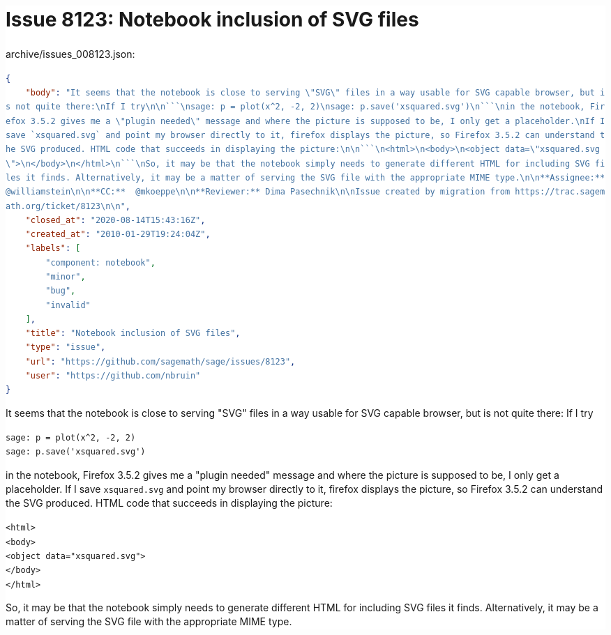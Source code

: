 # Issue 8123: Notebook inclusion of SVG files

archive/issues_008123.json:
```json
{
    "body": "It seems that the notebook is close to serving \"SVG\" files in a way usable for SVG capable browser, but is not quite there:\nIf I try\n\n```\nsage: p = plot(x^2, -2, 2)\nsage: p.save('xsquared.svg')\n```\nin the notebook, Firefox 3.5.2 gives me a \"plugin needed\" message and where the picture is supposed to be, I only get a placeholder.\nIf I save `xsquared.svg` and point my browser directly to it, firefox displays the picture, so Firefox 3.5.2 can understand the SVG produced. HTML code that succeeds in displaying the picture:\n\n```\n<html>\n<body>\n<object data=\"xsquared.svg\">\n</body>\n</html>\n```\nSo, it may be that the notebook simply needs to generate different HTML for including SVG files it finds. Alternatively, it may be a matter of serving the SVG file with the appropriate MIME type.\n\n**Assignee:** @williamstein\n\n**CC:**  @mkoeppe\n\n**Reviewer:** Dima Pasechnik\n\nIssue created by migration from https://trac.sagemath.org/ticket/8123\n\n",
    "closed_at": "2020-08-14T15:43:16Z",
    "created_at": "2010-01-29T19:24:04Z",
    "labels": [
        "component: notebook",
        "minor",
        "bug",
        "invalid"
    ],
    "title": "Notebook inclusion of SVG files",
    "type": "issue",
    "url": "https://github.com/sagemath/sage/issues/8123",
    "user": "https://github.com/nbruin"
}
```
It seems that the notebook is close to serving "SVG" files in a way usable for SVG capable browser, but is not quite there:
If I try

```
sage: p = plot(x^2, -2, 2)
sage: p.save('xsquared.svg')
```
in the notebook, Firefox 3.5.2 gives me a "plugin needed" message and where the picture is supposed to be, I only get a placeholder.
If I save `xsquared.svg` and point my browser directly to it, firefox displays the picture, so Firefox 3.5.2 can understand the SVG produced. HTML code that succeeds in displaying the picture:

```
<html>
<body>
<object data="xsquared.svg">
</body>
</html>
```
So, it may be that the notebook simply needs to generate different HTML for including SVG files it finds. Alternatively, it may be a matter of serving the SVG file with the appropriate MIME type.
